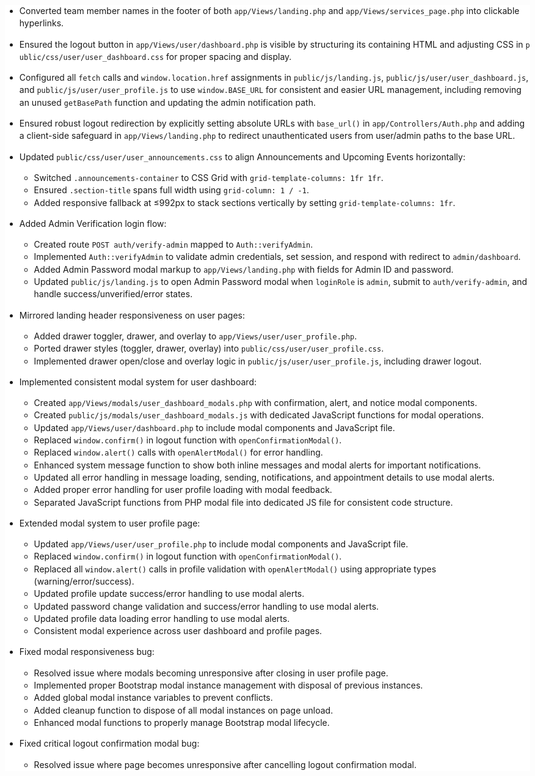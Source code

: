 - Converted team member names in the footer of both `app/Views/landing.php` and `app/Views/services_page.php` into clickable hyperlinks.
- Ensured the logout button in `app/Views/user/dashboard.php` is visible by structuring its containing HTML and adjusting CSS in `public/css/user/user_dashboard.css` for proper spacing and display.
- Configured all `fetch` calls and `window.location.href` assignments in `public/js/landing.js`, `public/js/user/user_dashboard.js`, and `public/js/user/user_profile.js` to use `window.BASE_URL` for consistent and easier URL management, including removing an unused `getBasePath` function and updating the admin notification path.
- Ensured robust logout redirection by explicitly setting absolute URLs with `base_url()` in `app/Controllers/Auth.php` and adding a client-side safeguard in `app/Views/landing.php` to redirect unauthenticated users from user/admin paths to the base URL.
- Updated `public/css/user/user_announcements.css` to align Announcements and Upcoming Events horizontally:
  - Switched `.announcements-container` to CSS Grid with `grid-template-columns: 1fr 1fr`.
  - Ensured `.section-title` spans full width using `grid-column: 1 / -1`.
  - Added responsive fallback at ≤992px to stack sections vertically by setting `grid-template-columns: 1fr`.

- Added Admin Verification login flow:
  - Created route `POST auth/verify-admin` mapped to `Auth::verifyAdmin`.
  - Implemented `Auth::verifyAdmin` to validate admin credentials, set session, and respond with redirect to `admin/dashboard`.
  - Added Admin Password modal markup to `app/Views/landing.php` with fields for Admin ID and password.
  - Updated `public/js/landing.js` to open Admin Password modal when `loginRole` is `admin`, submit to `auth/verify-admin`, and handle success/unverified/error states.

- Mirrored landing header responsiveness on user pages:
  - Added drawer toggler, drawer, and overlay to `app/Views/user/user_profile.php`.
  - Ported drawer styles (toggler, drawer, overlay) into `public/css/user/user_profile.css`.
  - Implemented drawer open/close and overlay logic in `public/js/user/user_profile.js`, including drawer logout.
- Implemented consistent modal system for user dashboard:
  - Created `app/Views/modals/user_dashboard_modals.php` with confirmation, alert, and notice modal components.
  - Created `public/js/modals/user_dashboard_modals.js` with dedicated JavaScript functions for modal operations.
  - Updated `app/Views/user/dashboard.php` to include modal components and JavaScript file.
  - Replaced `window.confirm()` in logout function with `openConfirmationModal()`.
  - Replaced `window.alert()` calls with `openAlertModal()` for error handling.
  - Enhanced system message function to show both inline messages and modal alerts for important notifications.
  - Updated all error handling in message loading, sending, notifications, and appointment details to use modal alerts.
  - Added proper error handling for user profile loading with modal feedback.
  - Separated JavaScript functions from PHP modal file into dedicated JS file for consistent code structure.
- Extended modal system to user profile page:
  - Updated `app/Views/user/user_profile.php` to include modal components and JavaScript file.
  - Replaced `window.confirm()` in logout function with `openConfirmationModal()`.
  - Replaced all `window.alert()` calls in profile validation with `openAlertModal()` using appropriate types (warning/error/success).
  - Updated profile update success/error handling to use modal alerts.
  - Updated password change validation and success/error handling to use modal alerts.
  - Updated profile data loading error handling to use modal alerts.
  - Consistent modal experience across user dashboard and profile pages.
- Fixed modal responsiveness bug:
  - Resolved issue where modals becoming unresponsive after closing in user profile page.
  - Implemented proper Bootstrap modal instance management with disposal of previous instances.
  - Added global modal instance variables to prevent conflicts.
  - Added cleanup function to dispose of all modal instances on page unload.
  - Enhanced modal functions to properly manage Bootstrap modal lifecycle.
- Fixed critical logout confirmation modal bug:
  - Resolved issue where page becomes unresponsive after cancelling logout confirmation modal.